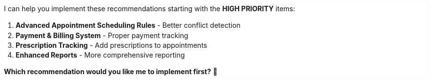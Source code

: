 I can help you implement these recommendations starting with the **HIGH PRIORITY** items:

1. **Advanced Appointment Scheduling Rules** - Better conflict detection
2. **Payment & Billing System** - Proper payment tracking
3. **Prescription Tracking** - Add prescriptions to appointments
4. **Enhanced Reports** - More comprehensive reporting

**Which recommendation would you like me to implement first?** 🎯









